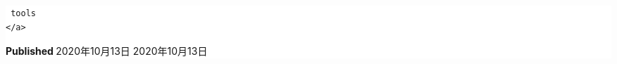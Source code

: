      tools
    </a>
   </li>
  </ul>
 </div>
 <div class="entry-author-wrapper">
  <div class="site-posted-on">
   <strong>
    Published
   </strong>
   <time class="entry-date published" datetime="2020-10-13T00:04:36+08:00">
    2020年10月13日
   </time>
   <time class="updated" datetime="2020-10-13T00:04:03+08:00">
    2020年10月13日
   </time>
  </div>
 </div>
</article>


